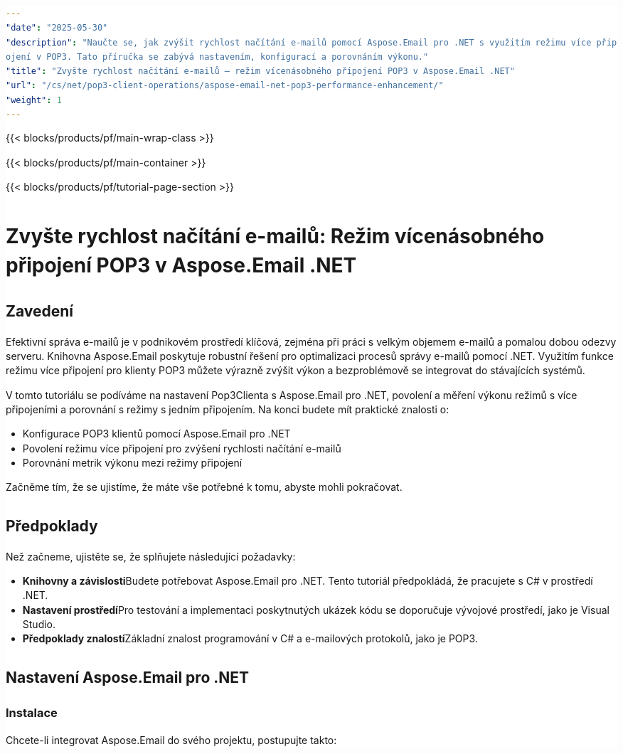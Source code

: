 ```yaml
---
"date": "2025-05-30"
"description": "Naučte se, jak zvýšit rychlost načítání e-mailů pomocí Aspose.Email pro .NET s využitím režimu více připojení v POP3. Tato příručka se zabývá nastavením, konfigurací a porovnáním výkonu."
"title": "Zvyšte rychlost načítání e-mailů – režim vícenásobného připojení POP3 v Aspose.Email .NET"
"url": "/cs/net/pop3-client-operations/aspose-email-net-pop3-performance-enhancement/"
"weight": 1
---
```


{{< blocks/products/pf/main-wrap-class >}}

{{< blocks/products/pf/main-container >}}

{{< blocks/products/pf/tutorial-page-section >}}
# Zvyšte rychlost načítání e-mailů: Režim vícenásobného připojení POP3 v Aspose.Email .NET

## Zavedení

Efektivní správa e-mailů je v podnikovém prostředí klíčová, zejména při práci s velkým objemem e-mailů a pomalou dobou odezvy serveru. Knihovna Aspose.Email poskytuje robustní řešení pro optimalizaci procesů správy e-mailů pomocí .NET. Využitím funkce režimu více připojení pro klienty POP3 můžete výrazně zvýšit výkon a bezproblémově se integrovat do stávajících systémů.

V tomto tutoriálu se podíváme na nastavení Pop3Clienta s Aspose.Email pro .NET, povolení a měření výkonu režimů s více připojeními a porovnání s režimy s jedním připojením. Na konci budete mít praktické znalosti o:

- Konfigurace POP3 klientů pomocí Aspose.Email pro .NET
- Povolení režimu více připojení pro zvýšení rychlosti načítání e-mailů
- Porovnání metrik výkonu mezi režimy připojení

Začněme tím, že se ujistíme, že máte vše potřebné k tomu, abyste mohli pokračovat.

## Předpoklady
Než začneme, ujistěte se, že splňujete následující požadavky:

- **Knihovny a závislosti**Budete potřebovat Aspose.Email pro .NET. Tento tutoriál předpokládá, že pracujete s C# v prostředí .NET.
- **Nastavení prostředí**Pro testování a implementaci poskytnutých ukázek kódu se doporučuje vývojové prostředí, jako je Visual Studio.
- **Předpoklady znalostí**Základní znalost programování v C# a e-mailových protokolů, jako je POP3.

## Nastavení Aspose.Email pro .NET
### Instalace
Chcete-li integrovat Aspose.Email do svého projektu, postupujte takto:
